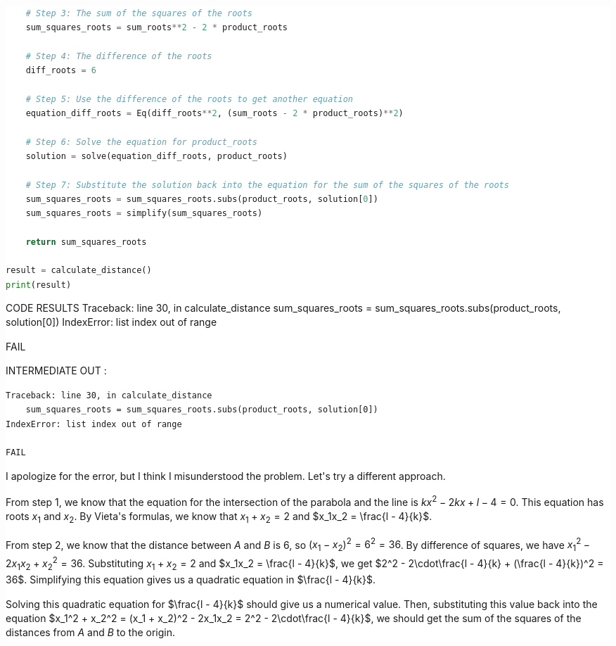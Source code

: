 ```python
    # Step 3: The sum of the squares of the roots
    sum_squares_roots = sum_roots**2 - 2 * product_roots

    # Step 4: The difference of the roots
    diff_roots = 6

    # Step 5: Use the difference of the roots to get another equation
    equation_diff_roots = Eq(diff_roots**2, (sum_roots - 2 * product_roots)**2)

    # Step 6: Solve the equation for product_roots
    solution = solve(equation_diff_roots, product_roots)

    # Step 7: Substitute the solution back into the equation for the sum of the squares of the roots
    sum_squares_roots = sum_squares_roots.subs(product_roots, solution[0])
    sum_squares_roots = simplify(sum_squares_roots)

    return sum_squares_roots

result = calculate_distance()
print(result)
```

CODE RESULTS Traceback: line 30, in calculate_distance
    sum_squares_roots = sum_squares_roots.subs(product_roots, solution[0])
IndexError: list index out of range

FAIL


INTERMEDIATE OUT :
```output
Traceback: line 30, in calculate_distance
    sum_squares_roots = sum_squares_roots.subs(product_roots, solution[0])
IndexError: list index out of range

FAIL

```

I apologize for the error, but I think I misunderstood the problem. Let's try a different approach.

From step 1, we know that the equation for the intersection of the parabola and the line is $kx^2 - 2kx + l - 4 = 0$. This equation has roots $x_1$ and $x_2$. By Vieta's formulas, we know that $x_1 + x_2 = 2$ and $x_1x_2 = \frac{l - 4}{k}$.

From step 2, we know that the distance between $A$ and $B$ is 6, so $(x_1 - x_2)^2 = 6^2 = 36$. By difference of squares, we have $x_1^2 - 2x_1x_2 + x_2^2 = 36$. Substituting $x_1 + x_2 = 2$ and $x_1x_2 = \frac{l - 4}{k}$, we get $2^2 - 2\cdot\frac{l - 4}{k} + (\frac{l - 4}{k})^2 = 36$. Simplifying this equation gives us a quadratic equation in $\frac{l - 4}{k}$.

Solving this quadratic equation for $\frac{l - 4}{k}$ should give us a numerical value. Then, substituting this value back into the equation $x_1^2 + x_2^2 = (x_1 + x_2)^2 - 2x_1x_2 = 2^2 - 2\cdot\frac{l - 4}{k}$, we should get the sum of the squares of the distances from $A$ and $B$ to the origin.
